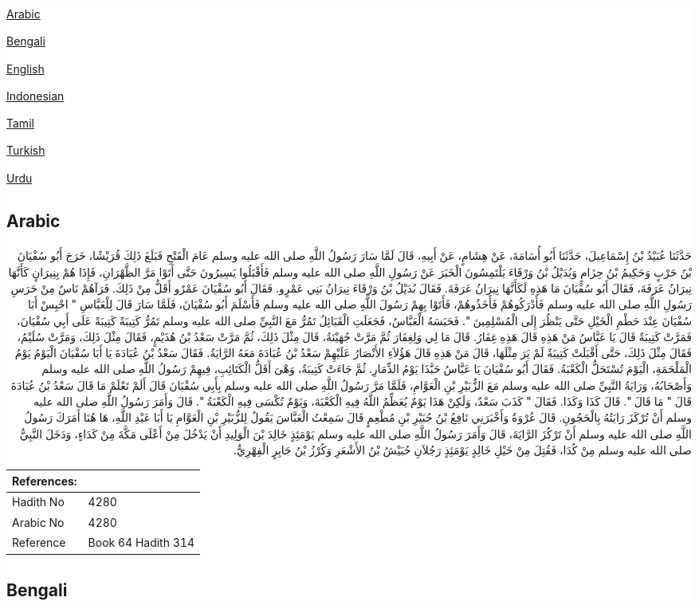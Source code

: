 [Arabic](#arabic)

[Bengali](#bengali)

[English](#english)

[Indonesian](#indonesian)

[Tamil](#tamil)

[Turkish](#turkish)

[Urdu](#urdu)

## Arabic


<div dir="rtl" lang="ar" style={{fontSize:'larger',backgroundColor:'#f8f9fa',padding:20}}>
حَدَّثَنَا عُبَيْدُ بْنُ إِسْمَاعِيلَ، حَدَّثَنَا أَبُو أُسَامَةَ، عَنْ هِشَامٍ، عَنْ أَبِيهِ، قَالَ لَمَّا سَارَ رَسُولُ اللَّهِ صلى الله عليه وسلم عَامَ الْفَتْحِ فَبَلَغَ ذَلِكَ قُرَيْشًا، خَرَجَ أَبُو سُفْيَانَ بْنُ حَرْبٍ وَحَكِيمُ بْنُ حِزَامٍ وَبُدَيْلُ بْنُ وَرْقَاءَ يَلْتَمِسُونَ الْخَبَرَ عَنْ رَسُولِ اللَّهِ صلى الله عليه وسلم فَأَقْبَلُوا يَسِيرُونَ حَتَّى أَتَوْا مَرَّ الظَّهْرَانِ، فَإِذَا هُمْ بِنِيرَانٍ كَأَنَّهَا نِيرَانُ عَرَفَةَ، فَقَالَ أَبُو سُفْيَانَ مَا هَذِهِ لَكَأَنَّهَا نِيرَانُ عَرَفَةَ‏.‏ فَقَالَ بُدَيْلُ بْنُ وَرْقَاءَ نِيرَانُ بَنِي عَمْرٍو‏.‏ فَقَالَ أَبُو سُفْيَانَ عَمْرٌو أَقَلُّ مِنْ ذَلِكَ‏.‏ فَرَآهُمْ نَاسٌ مِنْ حَرَسِ رَسُولِ اللَّهِ صلى الله عليه وسلم فَأَدْرَكُوهُمْ فَأَخَذُوهُمْ، فَأَتَوْا بِهِمْ رَسُولَ اللَّهِ صلى الله عليه وسلم فَأَسْلَمَ أَبُو سُفْيَانَ، فَلَمَّا سَارَ قَالَ لِلْعَبَّاسِ ‏"‏ احْبِسْ أَبَا سُفْيَانَ عِنْدَ حَطْمِ الْخَيْلِ حَتَّى يَنْظُرَ إِلَى الْمُسْلِمِينَ ‏"‏‏.‏ فَحَبَسَهُ الْعَبَّاسُ، فَجَعَلَتِ الْقَبَائِلُ تَمُرُّ مَعَ النَّبِيِّ صلى الله عليه وسلم تَمُرُّ كَتِيبَةً كَتِيبَةً عَلَى أَبِي سُفْيَانَ، فَمَرَّتْ كَتِيبَةٌ قَالَ يَا عَبَّاسُ مَنْ هَذِهِ قَالَ هَذِهِ غِفَارُ‏.‏ قَالَ مَا لِي وَلِغِفَارَ ثُمَّ مَرَّتْ جُهَيْنَةُ، قَالَ مِثْلَ ذَلِكَ، ثُمَّ مَرَّتْ سَعْدُ بْنُ هُذَيْمٍ، فَقَالَ مِثْلَ ذَلِكَ، وَمَرَّتْ سُلَيْمُ، فَقَالَ مِثْلَ ذَلِكَ، حَتَّى أَقْبَلَتْ كَتِيبَةٌ لَمْ يَرَ مِثْلَهَا، قَالَ مَنْ هَذِهِ قَالَ هَؤُلاَءِ الأَنْصَارُ عَلَيْهِمْ سَعْدُ بْنُ عُبَادَةَ مَعَهُ الرَّايَةُ‏.‏ فَقَالَ سَعْدُ بْنُ عُبَادَةَ يَا أَبَا سُفْيَانَ الْيَوْمُ يَوْمُ الْمَلْحَمَةِ، الْيَوْمَ تُسْتَحَلُّ الْكَعْبَةُ‏.‏ فَقَالَ أَبُو سُفْيَانَ يَا عَبَّاسُ حَبَّذَا يَوْمُ الذِّمَارِ‏.‏ ثُمَّ جَاءَتْ كَتِيبَةٌ، وَهْىَ أَقَلُّ الْكَتَائِبِ، فِيهِمْ رَسُولُ اللَّهِ صلى الله عليه وسلم وَأَصْحَابُهُ، وَرَايَةُ النَّبِيِّ صلى الله عليه وسلم مَعَ الزُّبَيْرِ بْنِ الْعَوَّامِ، فَلَمَّا مَرَّ رَسُولُ اللَّهِ صلى الله عليه وسلم بِأَبِي سُفْيَانَ قَالَ أَلَمْ تَعْلَمْ مَا قَالَ سَعْدُ بْنُ عُبَادَةَ قَالَ ‏"‏ مَا قَالَ ‏"‏‏.‏ قَالَ كَذَا وَكَذَا‏.‏ فَقَالَ ‏"‏ كَذَبَ سَعْدٌ، وَلَكِنْ هَذَا يَوْمٌ يُعَظِّمُ اللَّهُ فِيهِ الْكَعْبَةَ، وَيَوْمٌ تُكْسَى فِيهِ الْكَعْبَةُ ‏"‏‏.‏ قَالَ وَأَمَرَ رَسُولُ اللَّهِ صلى الله عليه وسلم أَنْ تُرْكَزَ رَايَتُهُ بِالْحَجُونِ‏.‏ قَالَ عُرْوَةُ وَأَخْبَرَنِي نَافِعُ بْنُ جُبَيْرِ بْنِ مُطْعِمٍ قَالَ سَمِعْتُ الْعَبَّاسَ يَقُولُ لِلزُّبَيْرِ بْنِ الْعَوَّامِ يَا أَبَا عَبْدِ اللَّهِ، هَا هُنَا أَمَرَكَ رَسُولُ اللَّهِ صلى الله عليه وسلم أَنْ تَرْكُزَ الرَّايَةَ، قَالَ وَأَمَرَ رَسُولُ اللَّهِ صلى الله عليه وسلم يَوْمَئِذٍ خَالِدَ بْنَ الْوَلِيدِ أَنْ يَدْخُلَ مِنْ أَعْلَى مَكَّةَ مِنْ كَدَاءٍ، وَدَخَلَ النَّبِيُّ صلى الله عليه وسلم مِنْ كُدَا، فَقُتِلَ مِنْ خَيْلِ خَالِدٍ يَوْمَئِذٍ رَجُلاَنِ حُبَيْشُ بْنُ الأَشْعَرِ وَكُرْزُ بْنُ جَابِرٍ الْفِهْرِيُّ‏.‏
</div>
<div style={{backgroundColor:'#f8f9fa',padding:20, marginBottom: 10}}><table> <thead> <tr> <th>References:</th> <th></th> </tr> </thead> <tbody><tr><td>Hadith No</td><td>4280</td></tr><tr><td>Arabic No</td><td>4280</td></tr><tr><td>Reference</td><td>Book 64 Hadith 314</td></tr></tbody></table></div>

## Bengali
